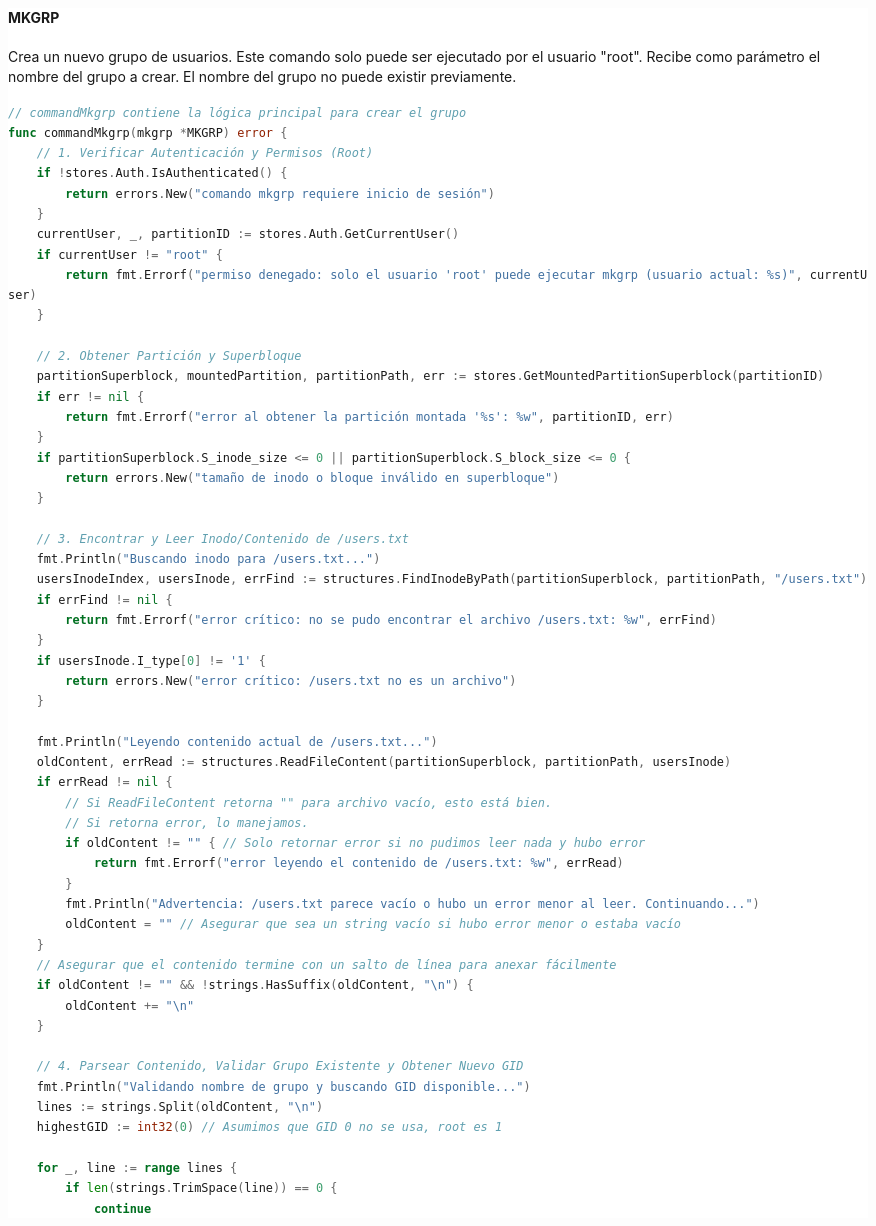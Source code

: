 #### MKGRP
Crea un nuevo grupo de usuarios.  Este comando solo puede ser ejecutado por el usuario "root".  Recibe como parámetro el nombre del grupo a crear.  El nombre del grupo no puede existir previamente.
```go
// commandMkgrp contiene la lógica principal para crear el grupo
func commandMkgrp(mkgrp *MKGRP) error {
	// 1. Verificar Autenticación y Permisos (Root)
	if !stores.Auth.IsAuthenticated() {
		return errors.New("comando mkgrp requiere inicio de sesión")
	}
	currentUser, _, partitionID := stores.Auth.GetCurrentUser()
	if currentUser != "root" {
		return fmt.Errorf("permiso denegado: solo el usuario 'root' puede ejecutar mkgrp (usuario actual: %s)", currentUser)
	}

	// 2. Obtener Partición y Superbloque
	partitionSuperblock, mountedPartition, partitionPath, err := stores.GetMountedPartitionSuperblock(partitionID)
	if err != nil {
		return fmt.Errorf("error al obtener la partición montada '%s': %w", partitionID, err)
	}
	if partitionSuperblock.S_inode_size <= 0 || partitionSuperblock.S_block_size <= 0 {
		return errors.New("tamaño de inodo o bloque inválido en superbloque")
	}

	// 3. Encontrar y Leer Inodo/Contenido de /users.txt
	fmt.Println("Buscando inodo para /users.txt...")
	usersInodeIndex, usersInode, errFind := structures.FindInodeByPath(partitionSuperblock, partitionPath, "/users.txt")
	if errFind != nil {
		return fmt.Errorf("error crítico: no se pudo encontrar el archivo /users.txt: %w", errFind)
	}
	if usersInode.I_type[0] != '1' {
		return errors.New("error crítico: /users.txt no es un archivo")
	}

	fmt.Println("Leyendo contenido actual de /users.txt...")
	oldContent, errRead := structures.ReadFileContent(partitionSuperblock, partitionPath, usersInode)
	if errRead != nil {
		// Si ReadFileContent retorna "" para archivo vacío, esto está bien.
		// Si retorna error, lo manejamos.
		if oldContent != "" { // Solo retornar error si no pudimos leer nada y hubo error
			return fmt.Errorf("error leyendo el contenido de /users.txt: %w", errRead)
		}
		fmt.Println("Advertencia: /users.txt parece vacío o hubo un error menor al leer. Continuando...")
		oldContent = "" // Asegurar que sea un string vacío si hubo error menor o estaba vacío
	}
	// Asegurar que el contenido termine con un salto de línea para anexar fácilmente
	if oldContent != "" && !strings.HasSuffix(oldContent, "\n") {
		oldContent += "\n"
	}

	// 4. Parsear Contenido, Validar Grupo Existente y Obtener Nuevo GID
	fmt.Println("Validando nombre de grupo y buscando GID disponible...")
	lines := strings.Split(oldContent, "\n")
	highestGID := int32(0) // Asumimos que GID 0 no se usa, root es 1

	for _, line := range lines {
		if len(strings.TrimSpace(line)) == 0 {
			continue
```